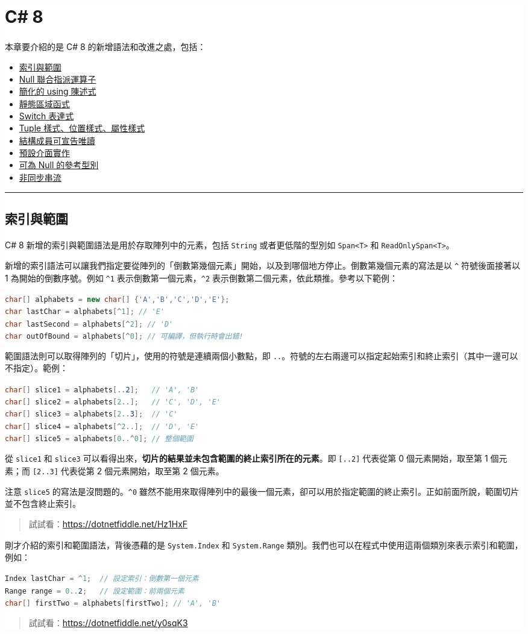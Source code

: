 # C# 8

本章要介紹的是 C# 8 的新增語法和改進之處，包括：

- [索引與範圍](#索引與範圍)
- [Null 聯合指派運算子](#Null-聯合指派運算子)
- [簡化的 using 陳述式](#簡化的-using-陳述式)
- [靜態區域函式](#靜態區域函式)
- [Switch 表達式](#Switch-表達式)
- [Tuple 樣式、位置樣式、屬性樣式](#Tuple-樣式位置樣式屬性樣式)
- [結構成員可宣告唯讀](#結構成員可宣告唯讀)
- [預設介面實作](#預設介面實作)
- [可為 Null 的參考型別](#可為-Null-的參考型別)
- [非同步串流](#非同步串流)
---

## 索引與範圍

C# 8 新增的索引與範圍語法是用於存取陣列中的元素，包括 `String` 或者更低階的型別如 `Span<T>` 和 `ReadOnlySpan<T>`。

新增的索引語法可以讓我們指定要從陣列的「倒數第幾個元素」開始，以及到哪個地方停止。倒數第幾個元素的寫法是以 `^` 符號後面接著以 1 為開始的倒數序號。例如 `^1` 表示倒數第一個元素，`^2` 表示倒數第二個元素，依此類推。參考以下範例：

~~~~~~~~csharp
char[] alphabets = new char[] {'A','B','C','D','E'};
char lastChar = alphabets[^1]; // 'E'
char lastSecond = alphabets[^2]; // 'D'
char outOfBound = alphabets[^0]; // 可編譯，但執行時會出錯!
~~~~~~~~

範圍語法則可以取得陣列的「切片」，使用的符號是連續兩個小數點，即 `..`。符號的左右兩邊可以指定起始索引和終止索引（其中一邊可以不指定）。範例：

~~~~~~~~csharp
char[] slice1 = alphabets[..2];   // 'A', 'B'
char[] slice2 = alphabets[2..];   // 'C', 'D', 'E'
char[] slice3 = alphabets[2..3];  // 'C'
char[] slice4 = alphabets[^2..];  // 'D', 'E'
char[] slice5 = alphabets[0..^0]; // 整個範圍
~~~~~~~~

從 `slice1` 和 `slice3` 可以看得出來，**切片的結果並未包含範圍的終止索引所在的元素**。即 `[..2]` 代表從第 0 個元素開始，取至第 1 個元素；而 `[2..3]` 代表從第 2 個元素開始，取至第 2 個元素。

注意 `slice5` 的寫法是沒問題的。`^0` 雖然不能用來取得陣列中的最後一個元素，卻可以用於指定範圍的終止索引。正如前面所說，範圍切片並不包含終止索引。

> 試試看：https://dotnetfiddle.net/Hz1HxF

剛才介紹的索引和範圍語法，背後憑藉的是 `System.Index` 和 `System.Range` 類別。我們也可以在程式中使用這兩個類別來表示索引和範圍，例如：

~~~~~~~~csharp
Index lastChar = ^1;  // 設定索引：倒數第一個元素
Range range = 0..2;   // 設定範圍：前兩個元素
char[] firstTwo = alphabets[firstTwo]; // 'A', 'B'
~~~~~~~~

> 試試看：https://dotnetfiddle.net/y0sqK3
